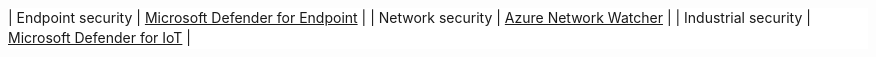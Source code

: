 | Endpoint security                | [Microsoft Defender for Endpoint](/defender-endpoint/microsoft-defender-endpoint) |
| Network security                 | [Azure Network Watcher](/azure/network-watcher/network-watcher-overview)           |
| Industrial security              | [Microsoft Defender for IoT](/azure/defender-for-iot/)                             |